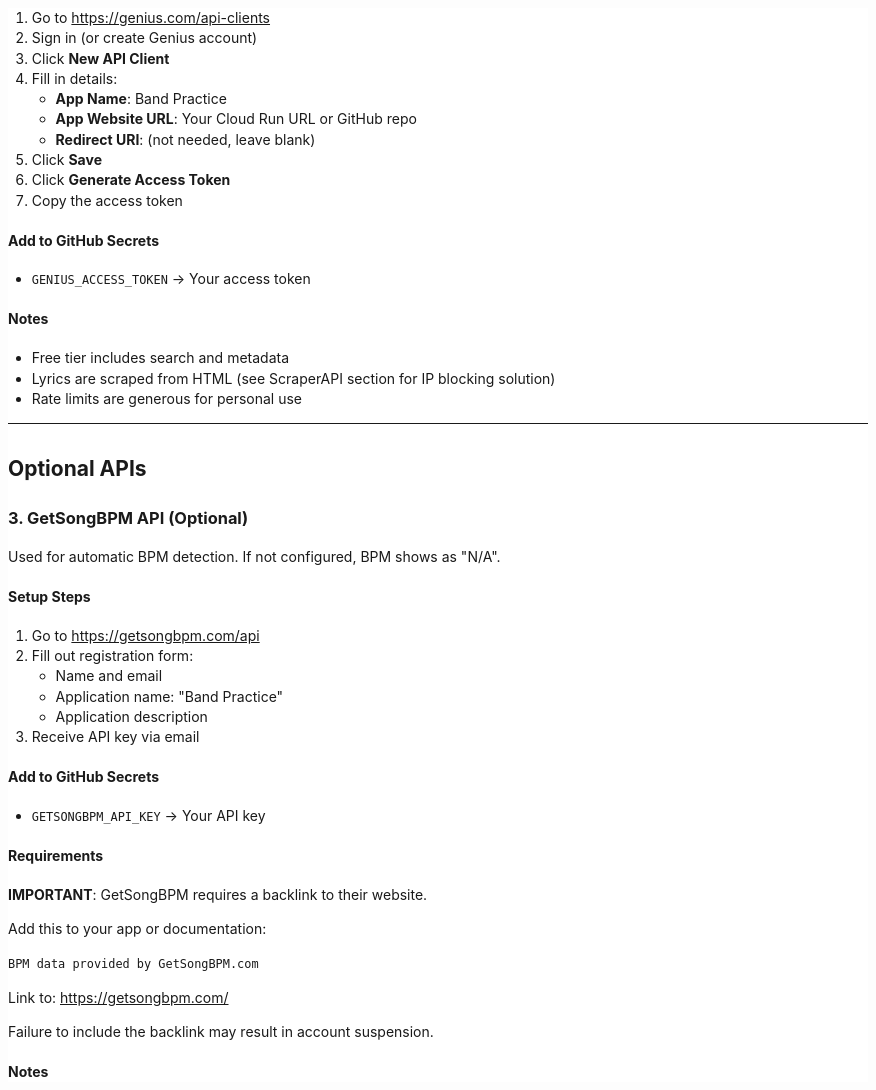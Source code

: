 1. Go to https://genius.com/api-clients
2. Sign in (or create Genius account)
3. Click **New API Client**
4. Fill in details:
   - **App Name**: Band Practice
   - **App Website URL**: Your Cloud Run URL or GitHub repo
   - **Redirect URI**: (not needed, leave blank)
5. Click **Save**
6. Click **Generate Access Token**
7. Copy the access token

#### Add to GitHub Secrets

- `GENIUS_ACCESS_TOKEN` → Your access token

#### Notes

- Free tier includes search and metadata
- Lyrics are scraped from HTML (see ScraperAPI section for IP blocking solution)
- Rate limits are generous for personal use

---

## Optional APIs

### 3. GetSongBPM API (Optional)

Used for automatic BPM detection. If not configured, BPM shows as "N/A".

#### Setup Steps

1. Go to https://getsongbpm.com/api
2. Fill out registration form:
   - Name and email
   - Application name: "Band Practice"
   - Application description
3. Receive API key via email

#### Add to GitHub Secrets

- `GETSONGBPM_API_KEY` → Your API key

#### Requirements

**IMPORTANT**: GetSongBPM requires a backlink to their website.

Add this to your app or documentation:
```
BPM data provided by GetSongBPM.com
```

Link to: https://getsongbpm.com/

Failure to include the backlink may result in account suspension.

#### Notes
